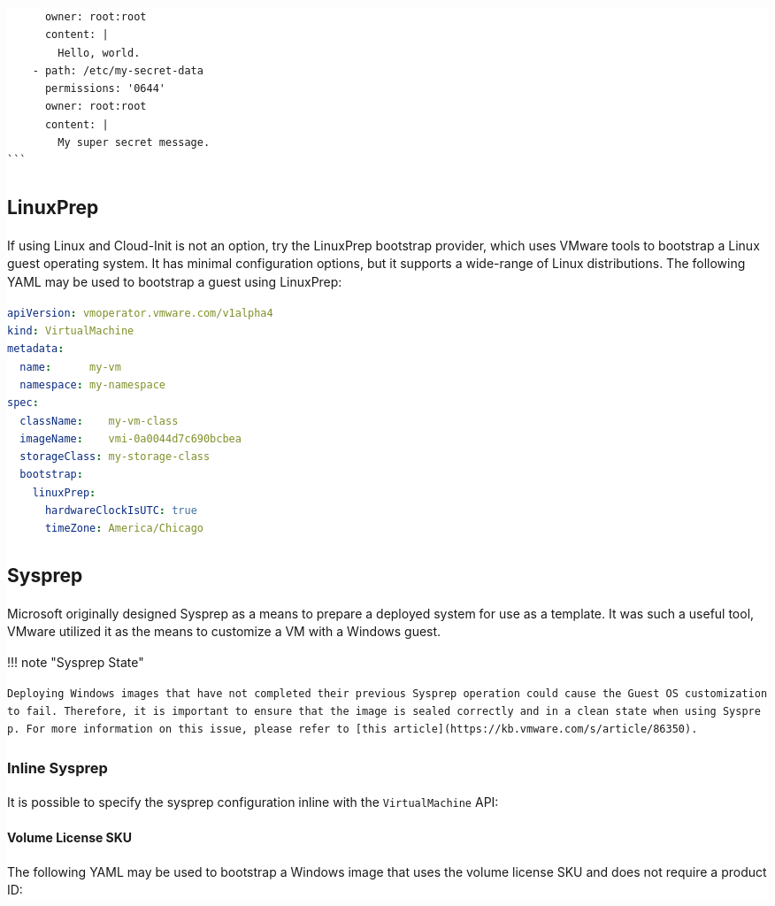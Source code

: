           owner: root:root
          content: |
            Hello, world.
        - path: /etc/my-secret-data
          permissions: '0644'
          owner: root:root
          content: |
            My super secret message.
    ```

## LinuxPrep

If using Linux and Cloud-Init is not an option, try the LinuxPrep bootstrap provider, which uses VMware tools to bootstrap a Linux guest operating system. It has minimal configuration options, but it supports a wide-range of Linux distributions. The following YAML may be used to bootstrap a guest using LinuxPrep:

```yaml
apiVersion: vmoperator.vmware.com/v1alpha4
kind: VirtualMachine
metadata:
  name:      my-vm
  namespace: my-namespace
spec:
  className:    my-vm-class
  imageName:    vmi-0a0044d7c690bcbea
  storageClass: my-storage-class
  bootstrap:
    linuxPrep:
      hardwareClockIsUTC: true
      timeZone: America/Chicago
```

## Sysprep

Microsoft originally designed Sysprep as a means to prepare a deployed system for use as a template. It was such a useful tool, VMware utilized it as the means to customize a VM with a Windows guest.

!!! note "Sysprep State"

    Deploying Windows images that have not completed their previous Sysprep operation could cause the Guest OS customization to fail. Therefore, it is important to ensure that the image is sealed correctly and in a clean state when using Sysprep. For more information on this issue, please refer to [this article](https://kb.vmware.com/s/article/86350).

### Inline Sysprep

It is possible to specify the sysprep configuration inline with the `VirtualMachine` API:

#### Volume License SKU

The following YAML may be used to bootstrap a Windows image that uses the volume license SKU and does not require a product ID:
